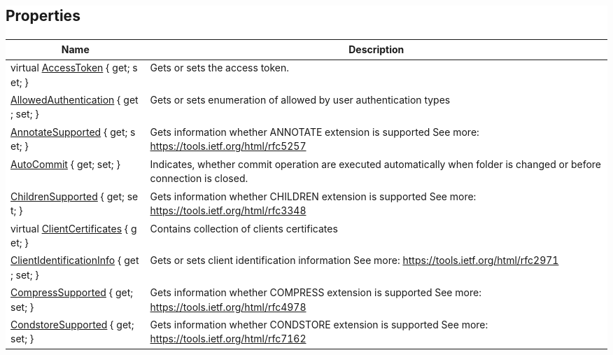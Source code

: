 ## Properties

| Name | Description |
| --- | --- |
| virtual [AccessToken](../../aspose.email.clients/emailclient/accesstoken/) { get; set; } | Gets or sets the access token. |
| [AllowedAuthentication](../../aspose.email.clients.imap/imapclient/allowedauthentication/) { get; set; } | Gets or sets enumeration of allowed by user authentication types |
| [AnnotateSupported](../../aspose.email.clients.imap/imapclient/annotatesupported/) { get; set; } | Gets information whether ANNOTATE extension is supported See more: https://tools.ietf.org/html/rfc5257 |
| [AutoCommit](../../aspose.email.clients.imap/imapclient/autocommit/) { get; set; } | Indicates, whether commit operation are executed automatically when folder is changed or before connection is closed. |
| [ChildrenSupported](../../aspose.email.clients.imap/imapclient/childrensupported/) { get; set; } | Gets information whether CHILDREN extension is supported See more: https://tools.ietf.org/html/rfc3348 |
| virtual [ClientCertificates](../../aspose.email.clients/emailclient/clientcertificates/) { get; } | Contains collection of clients certificates |
| [ClientIdentificationInfo](../../aspose.email.clients.imap/imapclient/clientidentificationinfo/) { get; set; } | Gets or sets client identification information See more: https://tools.ietf.org/html/rfc2971 |
| [CompressSupported](../../aspose.email.clients.imap/imapclient/compresssupported/) { get; set; } | Gets information whether COMPRESS extension is supported See more: https://tools.ietf.org/html/rfc4978 |
| [CondstoreSupported](../../aspose.email.clients.imap/imapclient/condstoresupported/) { get; set; } | Gets information whether CONDSTORE extension is supported See more: https://tools.ietf.org/html/rfc7162 |